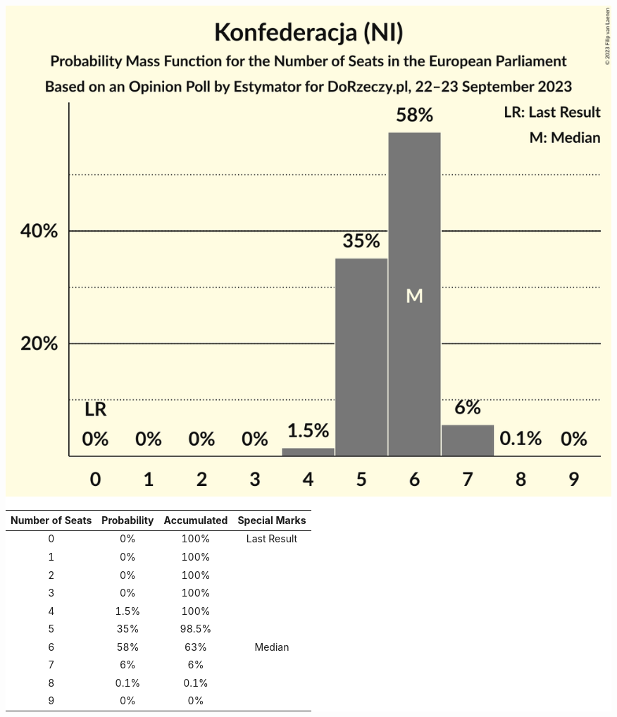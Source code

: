 ![Graph with seats probability mass function not yet produced](2023-09-23-Estymator-seats-pmf-konfederacjani.png "Seats Probability Mass Function")

| Number of Seats | Probability | Accumulated | Special Marks |
|:---------------:|:-----------:|:-----------:|:-------------:|
| 0 | 0% | 100% | Last Result |
| 1 | 0% | 100% |  |
| 2 | 0% | 100% |  |
| 3 | 0% | 100% |  |
| 4 | 1.5% | 100% |  |
| 5 | 35% | 98.5% |  |
| 6 | 58% | 63% | Median |
| 7 | 6% | 6% |  |
| 8 | 0.1% | 0.1% |  |
| 9 | 0% | 0% |  |

